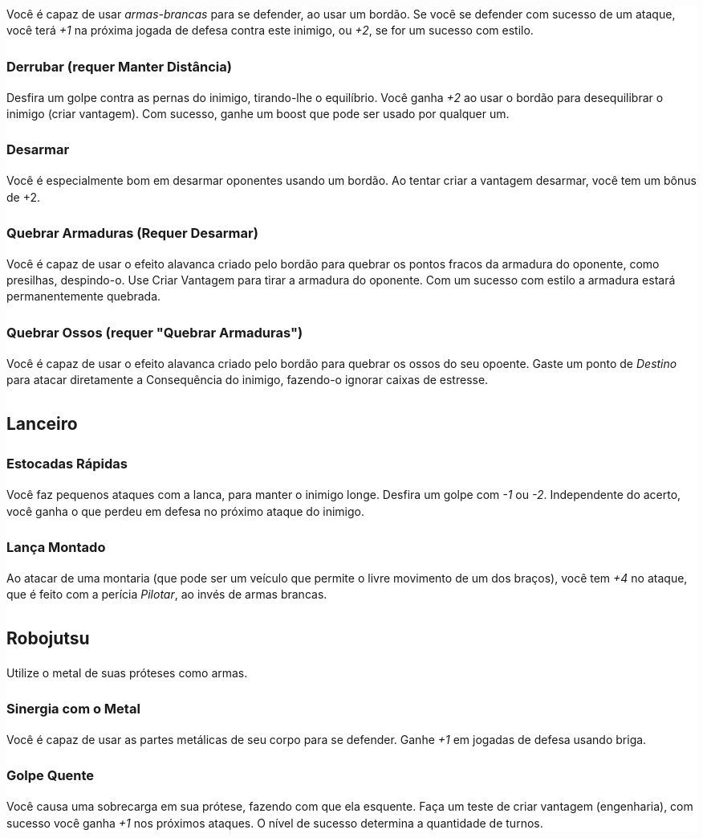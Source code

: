 Você é capaz de usar *armas-brancas* para se defender, ao usar um bordão. Se você se defender com sucesso de um ataque, você terá *+1* na próxima jogada de defesa contra este inimigo, ou *+2*, se for um sucesso com estilo.

### Derrubar (requer Manter Distância)

Desfira um golpe contra as pernas do inimigo, tirando-lhe o equilíbrio. Você ganha *+2* ao usar o bordão para desequilibrar o inimigo (criar vantagem). Com sucesso, ganhe um boost que pode ser usado por qualquer um.

### Desarmar

Você é especialmente bom em desarmar oponentes usando um bordão. Ao tentar criar a vantagem desarmar, você tem um bônus de +2.

### Quebrar Armaduras (Requer Desarmar)

Você é capaz de usar o efeito alavanca criado pelo bordão para quebrar os pontos fracos da armadura do oponente, como presilhas, despindo-o. Use Criar Vantagem para tirar a armadura do oponente. Com um sucesso com estilo a armadura estará permanentemente quebrada.

### Quebrar Ossos (requer "Quebrar Armaduras")

Você é capaz de usar o efeito alavanca criado pelo bordão para quebrar os ossos do seu opoente. Gaste um ponto de *Destino* para atacar diretamente a Consequência do inimigo, fazendo-o ignorar caixas de estresse.  

## Lanceiro

### Estocadas Rápidas

Você faz pequenos ataques com a lanca, para manter o inimigo longe. Desfira um golpe com *-1* ou *-2*. Independente do acerto, você ganha o que perdeu em defesa no próximo ataque do inimigo.

### Lança Montado

Ao atacar de uma montaria (que pode ser um veículo que permite o livre movimento de um dos braços), você tem *+4* no ataque, que é feito com a perícia *Pilotar*, ao invés de armas brancas.

## Robojutsu

Utilize o metal de suas próteses como armas.

### Sinergia com o Metal

Você é capaz de usar as partes metálicas de seu corpo para se defender. Ganhe *+1* em jogadas de defesa usando briga.

### Golpe Quente

Você causa uma sobrecarga em sua prótese, fazendo com que ela esquente. Faça um teste de criar vantagem (engenharia), com sucesso você ganha *+1* nos próximos ataques. O nível de sucesso determina a quantidade de turnos.
